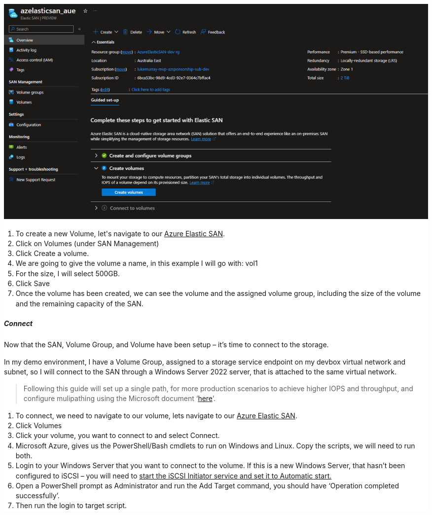 ![Azure Elastic SAN - Overview](/images/posts/Create-Portal-AzElasticSAN-Overview.png "Azure Elastic SAN - Overview")

1. To create a new Volume, let's navigate to our [Azure Elastic SAN](https://portal.azure.com/#view/HubsExtension/BrowseResource/resourceType/Microsoft.ElasticSan%2Felasticsans).
2. Click on Volumes (under SAN Management)
3. Click Create a volume.
4. We are going to give the volume a name, in this example I will go with: vol1
5. For the size, I will select 500GB.
6. Click Save
7. Once the volume has been created, we can see the volume and the assigned volume group, including the size of the volume and the remaining capacity of the SAN.

##### Connect

Now that the SAN, Volume Group, and Volume have been setup – it’s time to connect to the storage.

In my demo environment, I have a Volume Group, assigned to a storage service endpoint on my devbox virtual network and subnet, so I will connect to the SAN through a Windows Server 2022 server, that is attached to the same virtual network.

> Following this guide will set up a single path, for more production scenarios to achieve higher IOPS and throughput, and configure mulipathing using the Microsoft document ‘[here](https://learn.microsoft.com/en-us/azure/storage/elastic-san/elastic-san-connect-windows?tabs=azure-portal\&WT.mc_id=AZ-MVP-5004796#connect-to-a-volume)’.

1. To connect, we need to navigate to our volume, lets navigate to our [Azure Elastic SAN](https://portal.azure.com/#view/HubsExtension/BrowseResource/resourceType/Microsoft.ElasticSan%2Felasticsans).
2. Click Volumes
3. Click your volume, you want to connect to and select Connect.
4. Microsoft Azure, gives us the PowerShell/Bash cmdlets to run on Windows and Linux. Copy the scripts, we will need to run both.
5. Login to your Windows Server that you want to
   connect to the volume. If this is a new Windows Server, that hasn’t been configured to iSCSI – you will need to [start the iSCSI Initiator service and set it to Automatic start.](https://github.com/lukemurraynz/PowerOfTheShell/blob/master/Other/Start-iSCSI.ps1)
6. Open a PowerShell prompt as Administrator and run the Add Target command, you should have ‘Operation completed successfully’.
7. Then run the login to target script.